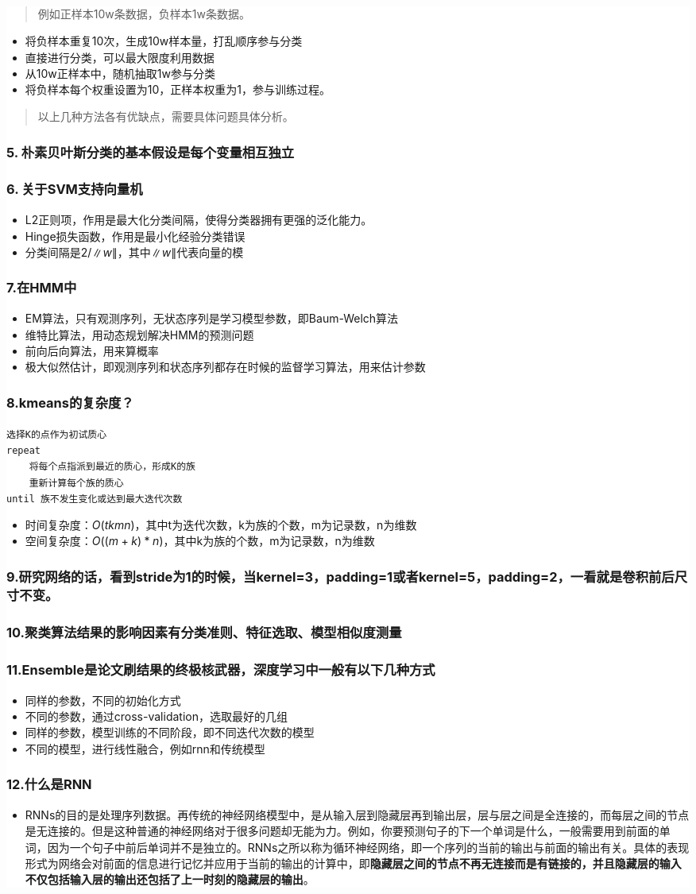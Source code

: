 > 例如正样本10w条数据，负样本1w条数据。

- 将负样本重复10次，生成10w样本量，打乱顺序参与分类
- 直接进行分类，可以最大限度利用数据
- 从10w正样本中，随机抽取1w参与分类
- 将负样本每个权重设置为10，正样本权重为1，参与训练过程。

> 以上几种方法各有优缺点，需要具体问题具体分析。

### 5. 朴素贝叶斯分类的基本假设是每个变量相互独立

### 6. 关于SVM支持向量机

- L2正则项，作用是最大化分类间隔，使得分类器拥有更强的泛化能力。
- Hinge损失函数，作用是最小化经验分类错误
- 分类间隔是$2/\|w\|$，其中$\|w\|$代表向量的模

### 7.在HMM中

- EM算法，只有观测序列，无状态序列是学习模型参数，即Baum-Welch算法
- 维特比算法，用动态规划解决HMM的预测问题
- 前向后向算法，用来算概率
- 极大似然估计，即观测序列和状态序列都存在时候的监督学习算法，用来估计参数

### 8.kmeans的复杂度？

```python
选择K的点作为初试质心
repeat
	将每个点指派到最近的质心，形成K的族
    重新计算每个族的质心
until 族不发生变化或达到最大迭代次数
```

- 时间复杂度：$O(tkmn)$，其中t为迭代次数，k为族的个数，m为记录数，n为维数
- 空间复杂度：$O((m + k) * n)$，其中k为族的个数，m为记录数，n为维数

### 9.研究网络的话，看到stride为1的时候，当kernel=3，padding=1或者kernel=5，padding=2，一看就是卷积前后尺寸不变。

### 10.聚类算法结果的影响因素有分类准则、特征选取、模型相似度测量

### 11.Ensemble是论文刷结果的终极核武器，深度学习中一般有以下几种方式

- 同样的参数，不同的初始化方式
- 不同的参数，通过cross-validation，选取最好的几组
- 同样的参数，模型训练的不同阶段，即不同迭代次数的模型
- 不同的模型，进行线性融合，例如rnn和传统模型

### 12.什么是RNN

- RNNs的目的是处理序列数据。再传统的神经网络模型中，是从输入层到隐藏层再到输出层，层与层之间是全连接的，而每层之间的节点是无连接的。但是这种普通的神经网络对于很多问题却无能为力。例如，你要预测句子的下一个单词是什么，一般需要用到前面的单词，因为一个句子中前后单词并不是独立的。RNNs之所以称为循环神经网络，即一个序列的当前的输出与前面的输出有关。具体的表现形式为网络会对前面的信息进行记忆并应用于当前的输出的计算中，即**隐藏层之间的节点不再无连接而是有链接的，并且隐藏层的输入不仅包括输入层的输出还包括了上一时刻的隐藏层的输出**。
